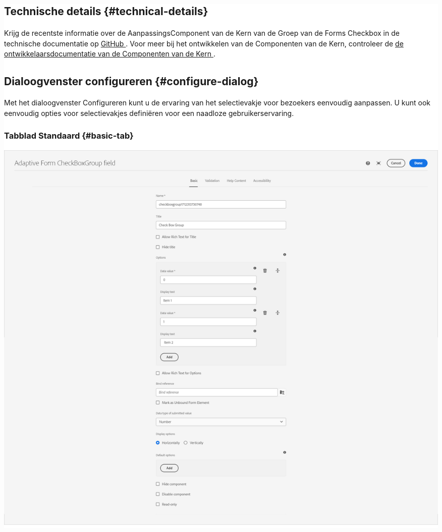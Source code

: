 

## Technische details {#technical-details}

Krijg de recentste informatie over de AanpassingsComponent van de Kern van de Groep van de Forms Checkbox in de technische documentatie op [ GitHub ](https://github.com/adobe/aem-core-forms-components/tree/master/ui.af.apps/src/main/content/jcr_root/apps/core/fd/components/form/checkboxgroup/v1/checkboxgroup). Voor meer bij het ontwikkelen van de Componenten van de Kern, controleer de [ de ontwikkelaarsdocumentatie van de Componenten van de Kern ](/help/developing/overview.md).

## Dialoogvenster configureren {#configure-dialog}

Met het dialoogvenster Configureren kunt u de ervaring van het selectievakje voor bezoekers eenvoudig aanpassen. U kunt ook eenvoudig opties voor selectievakjes definiëren voor een naadloze gebruikerservaring.


### Tabblad Standaard {#basic-tab}

![ Basis lusje ](/help/adaptive-forms/assets/checkbox_basictab.png)
